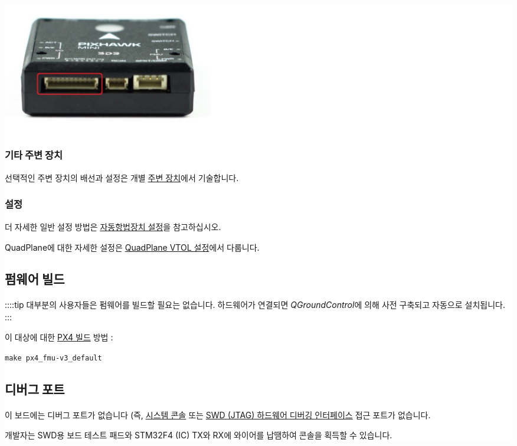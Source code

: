 <img src="../../assets/flight_controller/pixhawk_mini/pixhawk_mini_port_main_out.png" width="350px" title="Pixhawk 미니 - 모터/서보용 포트" />

### 기타 주변 장치

선택적인 주변 장치의 배선과 설정은 개별 [주변 장치](../peripherals/README.md)에서 기술합니다.

### 설정

더 자세한 일반 설정 방법은 [자동항법장치 설정](../config/README.md)을 참고하십시오.

QuadPlane에 대한 자세한 설정은 [QuadPlane VTOL 설정](../config_vtol/vtol_quad_configuration.md)에서 다룹니다.

## 펌웨어 빌드

::::tip 대부분의 사용자들은 펌웨어를 빌드할 필요는 없습니다. 하드웨어가 연결되면 *QGroundControl*에 의해 사전 구축되고 자동으로 설치됩니다.
:::

이 대상에 대한 [PX4 빌드](../dev_setup/building_px4.md) 방법 :

    make px4_fmu-v3_default
    

## 디버그 포트

이 보드에는 디버그 포트가 없습니다 (즉, [시스템 콘솔](../debug/system_console.md) 또는 [SWD (JTAG) 하드웨어 디버깅 인터페이스](../debug/swd_debug.md) 접근 포트가 없습니다.

개발자는 SWD용 보드 테스트 패드와 STM32F4 (IC) TX와 RX에 와이어를 납땜하여 콘솔을 획득할 수 있습니다.